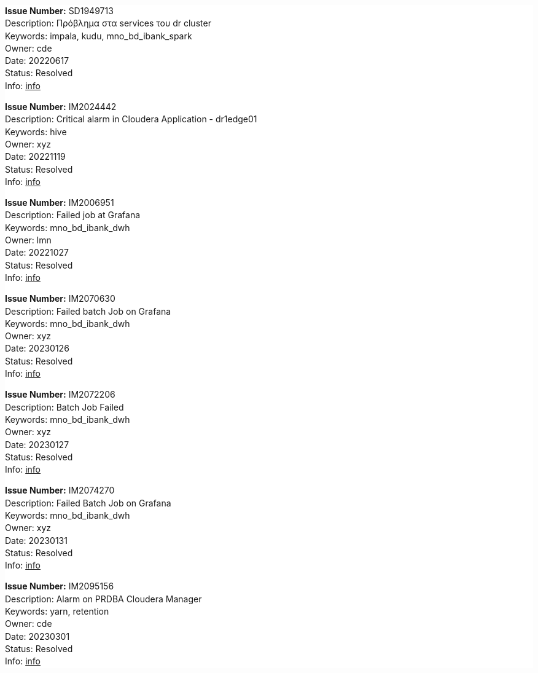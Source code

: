 <b>Issue Number:</b> SD1949713<br>
Description: Πρόβλημα στα services του dr cluster<br>
Keywords: impala, kudu, mno_bd_ibank_spark <br>
Owner: cde<br>
Date: 20220617<br>
Status: Resolved<br>
Info: [info](mno/BigStreamer/issues/20220617-SD1949713.md)<br>

<b>Issue Number:</b> IM2024442<br>
Description: Critical alarm in Cloudera Application - dr1edge01<br>
Keywords: hive <br>
Owner: xyz<br>
Date: 20221119<br>
Status: Resolved<br>
Info: [info](mno/BigStreamer/issues/20221119-IM2024442.md)<br>

<b>Issue Number:</b> IM2006951<br>
Description: Failed job at Grafana<br>
Keywords: mno_bd_ibank_dwh <br>
Owner: lmn<br>
Date: 20221027<br>
Status: Resolved<br>
Info: [info](mno/BigStreamer/issues/20221027-IM2006951.md)<br>

<b>Issue Number:</b> IM2070630<br>
Description: Failed batch Job on Grafana<br>
Keywords: mno_bd_ibank_dwh <br>
Owner: xyz<br>
Date: 20230126<br>
Status: Resolved<br>
Info: [info](mno/BigStreamer/issues/20230126-IM2070630.md)<br>

<b>Issue Number:</b> IM2072206<br>
Description: Batch Job Failed<br>
Keywords: mno_bd_ibank_dwh <br>
Owner: xyz<br>
Date: 20230127<br>
Status: Resolved<br>
Info: [info](mno/BigStreamer/issues/20230127-IM2072206.md)<br>

<b>Issue Number:</b> IM2074270<br>
Description: Failed Batch Job on Grafana<br>
Keywords: mno_bd_ibank_dwh <br>
Owner: xyz<br>
Date: 20230131<br>
Status: Resolved<br>
Info: [info](mno/BigStreamer/issues/20230131-IM2074270.md)<br>

<b>Issue Number:</b> IM2095156<br>
Description: Alarm on PRDBA  Cloudera Manager<br>
Keywords: yarn, retention <br>
Owner: cde<br>
Date: 20230301<br>
Status: Resolved<br>
Info: [info](mno/BigStreamer/issues/20230301-IM2095156.md)<br>
